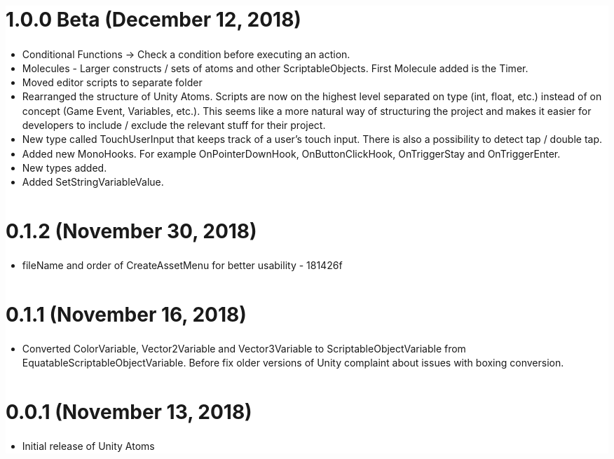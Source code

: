 # 1.0.0 Beta (December 12, 2018)

-   Conditional Functions -> Check a condition before executing an action.
-   Molecules - Larger constructs / sets of atoms and other ScriptableObjects. First Molecule added is the Timer.
-   Moved editor scripts to separate folder
-   Rearranged the structure of Unity Atoms. Scripts are now on the highest level separated on type (int, float, etc.) instead of on concept (Game Event, Variables, etc.). This seems like a more natural way of structuring the project and makes it easier for developers to include / exclude the relevant stuff for their project.
-   New type called TouchUserInput that keeps track of a user’s touch input. There is also a possibility to detect tap / double tap.
-   Added new MonoHooks. For example OnPointerDownHook, OnButtonClickHook, OnTriggerStay and OnTriggerEnter.
-   New types added.
-   Added SetStringVariableValue.

# 0.1.2 (November 30, 2018)

-   fileName and order of CreateAssetMenu for better usability - 181426f

# 0.1.1 (November 16, 2018)

-   Converted ColorVariable, Vector2Variable and Vector3Variable to ScriptableObjectVariable from EquatableScriptableObjectVariable. Before fix older versions of Unity complaint about issues with boxing conversion.

# 0.0.1 (November 13, 2018)

-   Initial release of Unity Atoms

